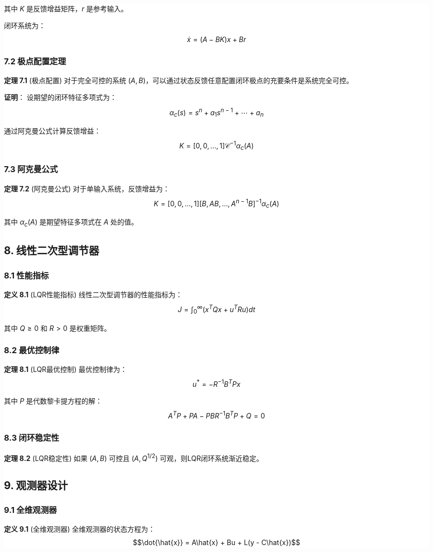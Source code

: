 其中 $K$ 是反馈增益矩阵，$r$ 是参考输入。

闭环系统为：
$$\dot{x} = (A - BK)x + Br$$

### 7.2 极点配置定理

**定理 7.1** (极点配置)
对于完全可控的系统 $(A, B)$，可以通过状态反馈任意配置闭环极点的充要条件是系统完全可控。

**证明**：
设期望的闭环特征多项式为：
$$\alpha_c(s) = s^n + a_1s^{n-1} + \cdots + a_n$$

通过阿克曼公式计算反馈增益：
$$K = [0, 0, \ldots, 1]\mathcal{C}^{-1}\alpha_c(A)$$

### 7.3 阿克曼公式

**定理 7.2** (阿克曼公式)
对于单输入系统，反馈增益为：
$$K = [0, 0, \ldots, 1][B, AB, \ldots, A^{n-1}B]^{-1}\alpha_c(A)$$

其中 $\alpha_c(A)$ 是期望特征多项式在 $A$ 处的值。

## 8. 线性二次型调节器

### 8.1 性能指标

**定义 8.1** (LQR性能指标)
线性二次型调节器的性能指标为：
$$J = \int_0^{\infty} (x^TQx + u^TRu)dt$$

其中 $Q \geq 0$ 和 $R > 0$ 是权重矩阵。

### 8.2 最优控制律

**定理 8.1** (LQR最优控制)
最优控制律为：
$$u^* = -R^{-1}B^TPx$$

其中 $P$ 是代数黎卡提方程的解：
$$A^TP + PA - PBR^{-1}B^TP + Q = 0$$

### 8.3 闭环稳定性

**定理 8.2** (LQR稳定性)
如果 $(A, B)$ 可控且 $(A, Q^{1/2})$ 可观，则LQR闭环系统渐近稳定。

## 9. 观测器设计

### 9.1 全维观测器

**定义 9.1** (全维观测器)
全维观测器的状态方程为：
$$\dot{\hat{x}} = A\hat{x} + Bu + L(y - C\hat{x})$$
